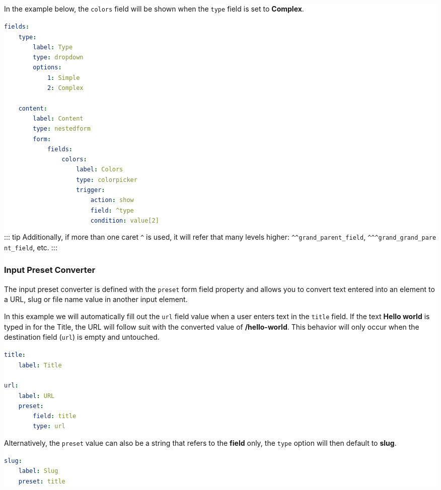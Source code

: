 In the example below, the `colors` field will be shown when the `type` field is set to **Complex**.

```yaml
fields:
    type:
        label: Type
        type: dropdown
        options:
            1: Simple
            2: Complex

    content:
        label: Content
        type: nestedform
        form:
            fields:
                colors:
                    label: Colors
                    type: colorpicker
                    trigger:
                        action: show
                        field: ^type
                        condition: value[2]
```

::: tip
Additionally, if more than one caret `^` is used, it will refer that many levels higher: `^^grand_parent_field`, `^^^grand_grand_parent_field`, etc.
:::

### Input Preset Converter

The input preset converter is defined with the `preset` form field property and allows you to convert text entered into an element to a URL, slug or file name value in another input element.

In this example we will automatically fill out the `url` field value when a user enters text in the `title` field. If the text **Hello world** is typed in for the Title, the URL will follow suit with the converted value of **/hello-world**. This behavior will only occur when the destination field (`url`) is empty and untouched.

```yaml
title:
    label: Title

url:
    label: URL
    preset:
        field: title
        type: url
```

Alternatively, the `preset` value can also be a string that refers to the **field** only, the `type` option will then default to **slug**.

```yaml
slug:
    label: Slug
    preset: title
```
